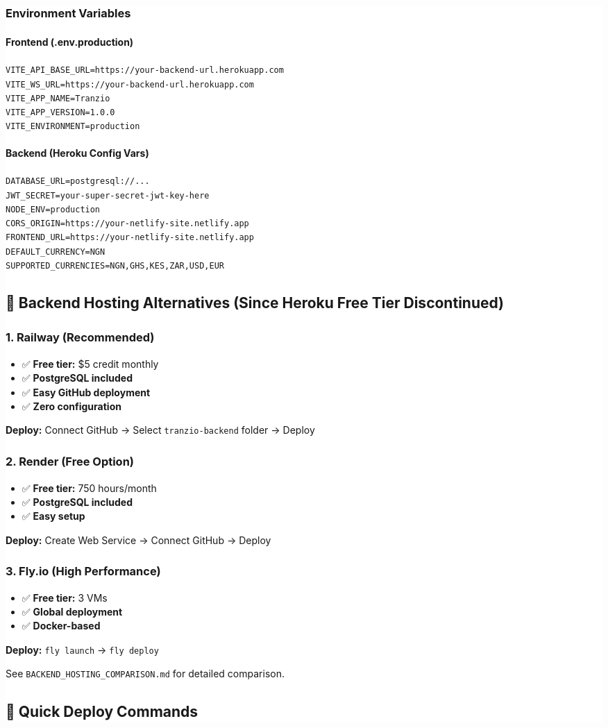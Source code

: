 ### Environment Variables

#### Frontend (.env.production)
```env
VITE_API_BASE_URL=https://your-backend-url.herokuapp.com
VITE_WS_URL=https://your-backend-url.herokuapp.com
VITE_APP_NAME=Tranzio
VITE_APP_VERSION=1.0.0
VITE_ENVIRONMENT=production
```

#### Backend (Heroku Config Vars)
```env
DATABASE_URL=postgresql://...
JWT_SECRET=your-super-secret-jwt-key-here
NODE_ENV=production
CORS_ORIGIN=https://your-netlify-site.netlify.app
FRONTEND_URL=https://your-netlify-site.netlify.app
DEFAULT_CURRENCY=NGN
SUPPORTED_CURRENCIES=NGN,GHS,KES,ZAR,USD,EUR
```

## 🚀 Backend Hosting Alternatives (Since Heroku Free Tier Discontinued)

### **1. Railway (Recommended)**
- ✅ **Free tier:** $5 credit monthly
- ✅ **PostgreSQL included**
- ✅ **Easy GitHub deployment**
- ✅ **Zero configuration**

**Deploy:** Connect GitHub → Select `tranzio-backend` folder → Deploy

### **2. Render (Free Option)**
- ✅ **Free tier:** 750 hours/month
- ✅ **PostgreSQL included**
- ✅ **Easy setup**

**Deploy:** Create Web Service → Connect GitHub → Deploy

### **3. Fly.io (High Performance)**
- ✅ **Free tier:** 3 VMs
- ✅ **Global deployment**
- ✅ **Docker-based**

**Deploy:** `fly launch` → `fly deploy`

See `BACKEND_HOSTING_COMPARISON.md` for detailed comparison.

## 🚀 Quick Deploy Commands
